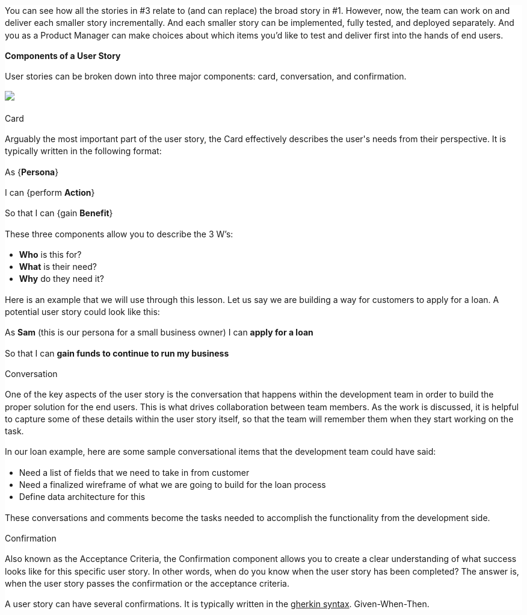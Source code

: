 You can see how all the stories in #3 relate to (and can replace) the broad story in #1. However, now, the team can work on and deliver each smaller story incrementally. And each smaller story can be implemented, fully tested, and deployed separately. And you as a Product Manager can make choices about which items you’d like to test and deliver first into the hands of end users.

**Components of a User Story**

User stories can be broken down into three major components: card, conversation, and confirmation.

![](Aspose.Words.9b14fee1-70ce-4db4-9053-27cde19ee9f9.006.png)

Card

Arguably the most important part of the user story, the Card effectively describes the user's needs from their perspective. It is typically written in the following format:

As {**Persona**}

I can {perform **Action**}

So that I can {gain **Benefit**}

These three components allow you to describe the 3 W’s:

- **Who** is this for?
- **What** is their need?
- **Why** do they need it?

Here is an example that we will use through this lesson. Let us say we are building a way for customers to apply for a loan. A potential user story could look like this:

As **Sam** (this is our persona for a small business owner) I can **apply for a loan**

So that I can **gain funds to continue to run my business**

Conversation

One of the key aspects of the user story is the conversation that happens within the development team in order to build the proper solution for the end users. This is what drives collaboration between team members. As the work is discussed, it is helpful to capture some of these details within the user story itself, so that the team will remember them when they start working on the task.

In our loan example, here are some sample conversational items that the development team could have said:

- Need a list of fields that we need to take in from customer
- Need a finalized wireframe of what we are going to build for the loan process
- Define data architecture for this

These conversations and comments become the tasks needed to accomplish the functionality from the development side.

Confirmation

Also known as the Acceptance Criteria, the Confirmation component allows you to create a clear understanding of what success looks like for this specific user story. In other words, when do you know when the user story has been completed? The answer is, when the user story passes the confirmation or the acceptance criteria.

A user story can have several confirmations. It is typically written in the [gherkin syntax](https://medium.com/@nic/writing-user-stories-with-gherkin-dda63461b1d2). Given-When-Then.
